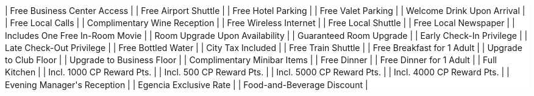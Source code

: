 | Free Business Center Access |
| Free Airport Shuttle |
| Free Hotel Parking |
| Free Valet Parking |
| Welcome Drink Upon Arrival |
| Free Local Calls |
| Complimentary Wine Reception |
| Free Wireless Internet  |
| Free Local Shuttle |
| Free Local Newspaper |
| Includes One Free In-Room Movie |
| Room Upgrade Upon Availability |
| Guaranteed Room Upgrade |
| Early Check-In Privilege |
| Late Check-Out Privilege |
| Free Bottled Water |
| City Tax Included |
| Free Train Shuttle |
| Free Breakfast for 1 Adult |
| Upgrade to Club Floor |
| Upgrade to Business Floor |
| Complimentary Minibar Items |
| Free Dinner |
| Free Dinner for 1 Adult |
| Full Kitchen |
| Incl. 1000 CP Reward Pts. |
| Incl. 500 CP Reward Pts. |
| Incl. 5000 CP Reward Pts. |
| Incl. 4000 CP Reward Pts. |
| Evening Manager's Reception |
| Egencia Exclusive Rate |
| Food-and-Beverage Discount |
